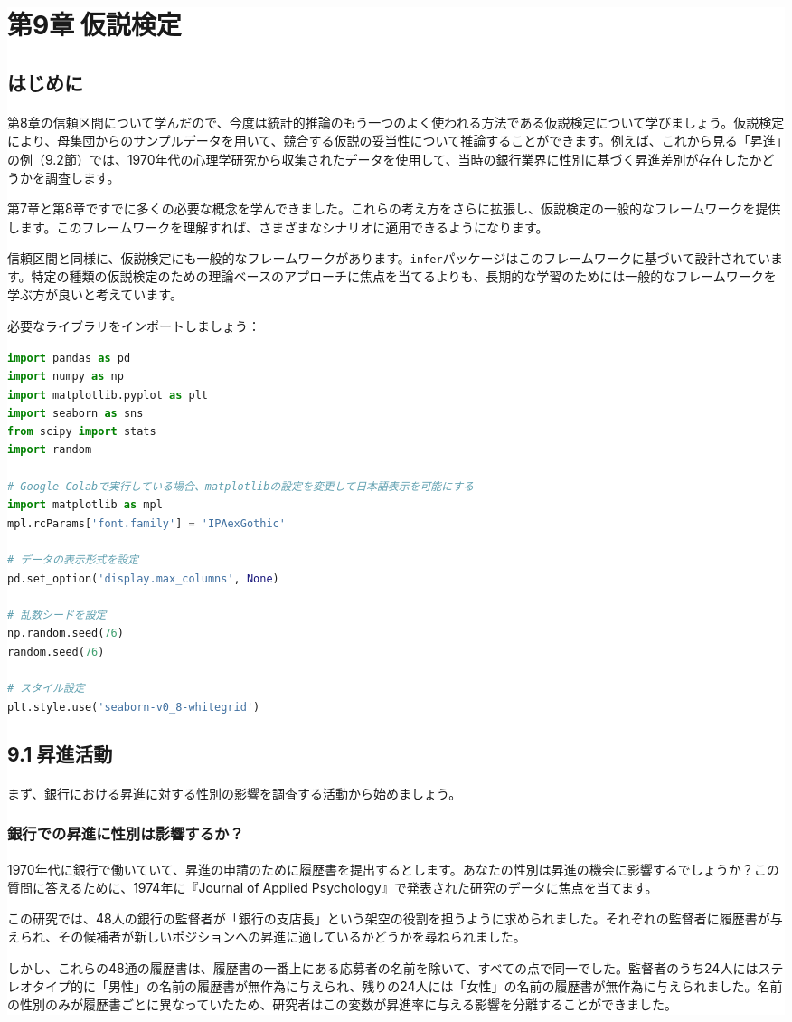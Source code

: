 # 第9章 仮説検定

## はじめに

第8章の信頼区間について学んだので、今度は統計的推論のもう一つのよく使われる方法である仮説検定について学びましょう。仮説検定により、母集団からのサンプルデータを用いて、競合する仮説の妥当性について推論することができます。例えば、これから見る「昇進」の例（9.2節）では、1970年代の心理学研究から収集されたデータを使用して、当時の銀行業界に性別に基づく昇進差別が存在したかどうかを調査します。

第7章と第8章ですでに多くの必要な概念を学んできました。これらの考え方をさらに拡張し、仮説検定の一般的なフレームワークを提供します。このフレームワークを理解すれば、さまざまなシナリオに適用できるようになります。

信頼区間と同様に、仮説検定にも一般的なフレームワークがあります。`infer`パッケージはこのフレームワークに基づいて設計されています。特定の種類の仮説検定のための理論ベースのアプローチに焦点を当てるよりも、長期的な学習のためには一般的なフレームワークを学ぶ方が良いと考えています。

必要なライブラリをインポートしましょう：

```python
import pandas as pd
import numpy as np
import matplotlib.pyplot as plt
import seaborn as sns
from scipy import stats
import random

# Google Colabで実行している場合、matplotlibの設定を変更して日本語表示を可能にする
import matplotlib as mpl
mpl.rcParams['font.family'] = 'IPAexGothic'

# データの表示形式を設定
pd.set_option('display.max_columns', None)

# 乱数シードを設定
np.random.seed(76)
random.seed(76)

# スタイル設定
plt.style.use('seaborn-v0_8-whitegrid')
```

## 9.1 昇進活動

まず、銀行における昇進に対する性別の影響を調査する活動から始めましょう。

### 銀行での昇進に性別は影響するか？

1970年代に銀行で働いていて、昇進の申請のために履歴書を提出するとします。あなたの性別は昇進の機会に影響するでしょうか？この質問に答えるために、1974年に『Journal of Applied Psychology』で発表された研究のデータに焦点を当てます。

この研究では、48人の銀行の監督者が「銀行の支店長」という架空の役割を担うように求められました。それぞれの監督者に履歴書が与えられ、その候補者が新しいポジションへの昇進に適しているかどうかを尋ねられました。

しかし、これらの48通の履歴書は、履歴書の一番上にある応募者の名前を除いて、すべての点で同一でした。監督者のうち24人にはステレオタイプ的に「男性」の名前の履歴書が無作為に与えられ、残りの24人には「女性」の名前の履歴書が無作為に与えられました。名前の性別のみが履歴書ごとに異なっていたため、研究者はこの変数が昇進率に与える影響を分離することができました。
